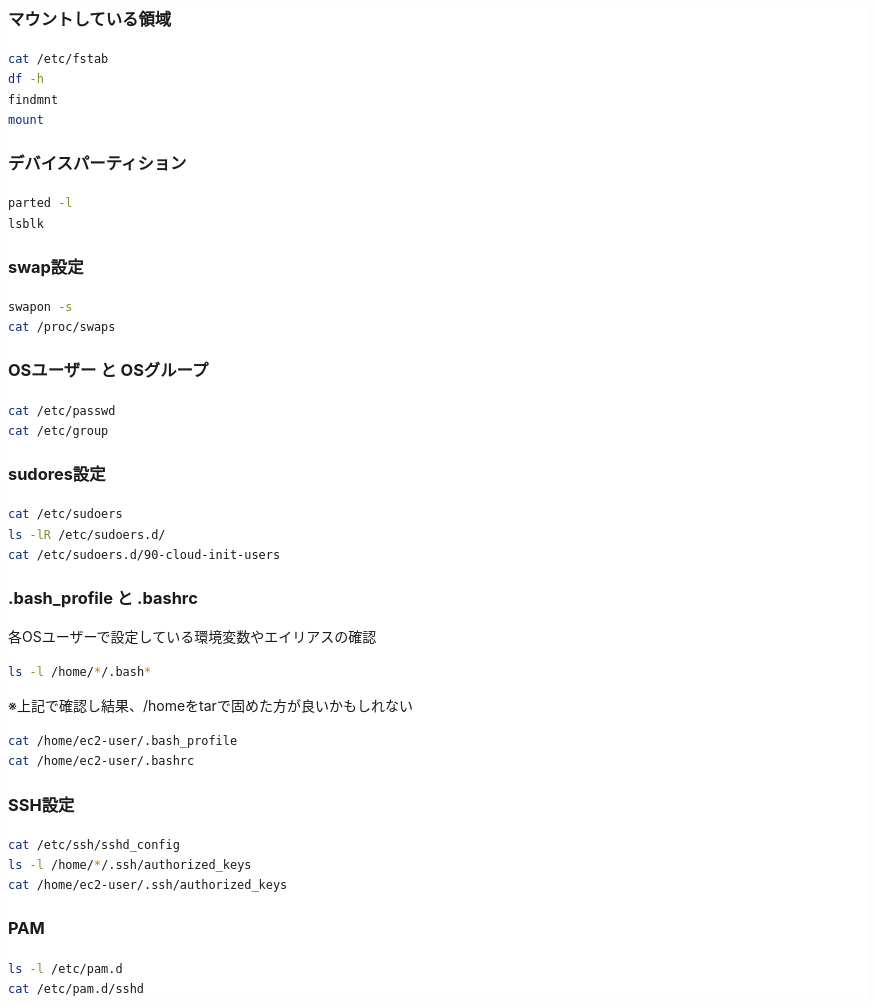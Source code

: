 ### マウントしている領域
```bash
cat /etc/fstab
df -h
findmnt
mount
```

### デバイスパーティション
```bash
parted -l
lsblk
```

### swap設定
```bash
swapon -s
cat /proc/swaps
```

### OSユーザー と OSグループ
```bash
cat /etc/passwd
cat /etc/group
```

### sudores設定
```bash
cat /etc/sudoers
ls -lR /etc/sudoers.d/
cat /etc/sudoers.d/90-cloud-init-users
```

### .bash_profile と .bashrc
  各OSユーザーで設定している環境変数やエイリアスの確認
```bash
ls -l /home/*/.bash*
```
※上記で確認し結果、/homeをtarで固めた方が良いかもしれない
```bash
cat /home/ec2-user/.bash_profile
cat /home/ec2-user/.bashrc
```

### SSH設定
```bash
cat /etc/ssh/sshd_config
ls -l /home/*/.ssh/authorized_keys
cat /home/ec2-user/.ssh/authorized_keys
```

### PAM
```bash
ls -l /etc/pam.d
cat /etc/pam.d/sshd
```
